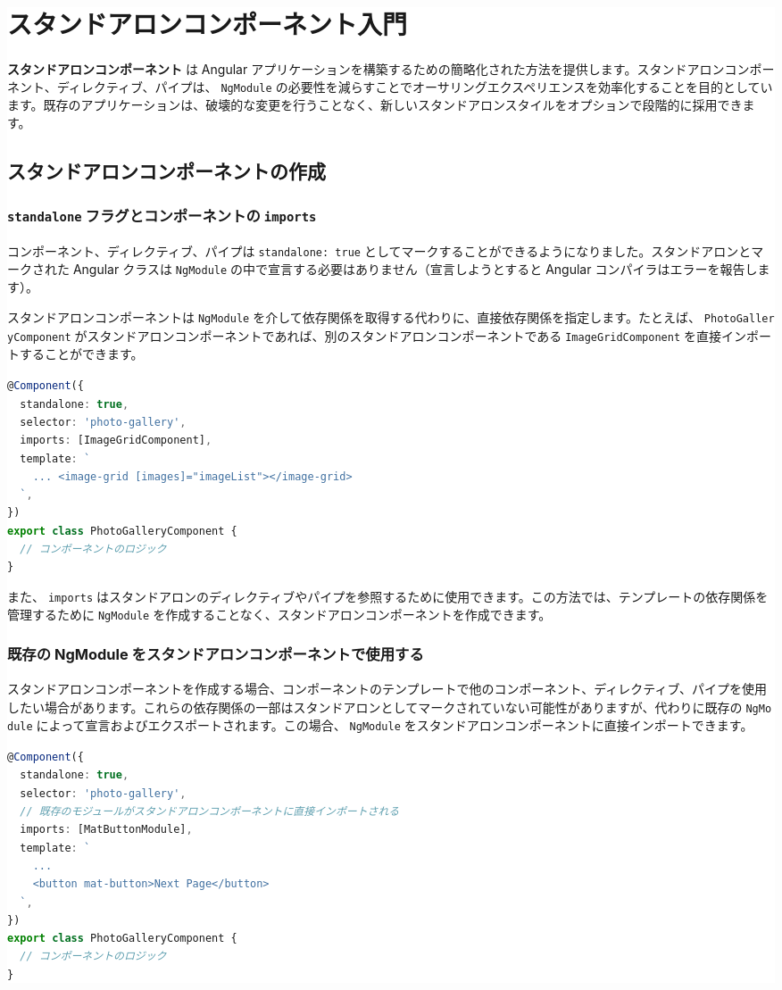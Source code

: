 # スタンドアロンコンポーネント入門

 **スタンドアロンコンポーネント** は Angular アプリケーションを構築するための簡略化された方法を提供します。スタンドアロンコンポーネント、ディレクティブ、パイプは、 `NgModule` の必要性を減らすことでオーサリングエクスペリエンスを効率化することを目的としています。既存のアプリケーションは、破壊的な変更を行うことなく、新しいスタンドアロンスタイルをオプションで段階的に採用できます。

## スタンドアロンコンポーネントの作成

<div class="video-container">

<iframe src="https://www.youtube.com/embed/x5PZwb4XurU" title="スタンドアロンコンポーネント入門" frameborder="0" allow="accelerometer; clipboard-write; encrypted-media; gyroscope; picture-in-picture" allowfullscreen></iframe>

</div>

### `standalone` フラグとコンポーネントの `imports`

コンポーネント、ディレクティブ、パイプは `standalone: true` としてマークすることができるようになりました。スタンドアロンとマークされた Angular クラスは `NgModule` の中で宣言する必要はありません（宣言しようとすると Angular コンパイラはエラーを報告します）。

スタンドアロンコンポーネントは `NgModule` を介して依存関係を取得する代わりに、直接依存関係を指定します。たとえば、 `PhotoGalleryComponent` がスタンドアロンコンポーネントであれば、別のスタンドアロンコンポーネントである `ImageGridComponent` を直接インポートすることができます。


```ts
@Component({
  standalone: true,
  selector: 'photo-gallery',
  imports: [ImageGridComponent],
  template: `
    ... <image-grid [images]="imageList"></image-grid>
  `,
})
export class PhotoGalleryComponent {
  // コンポーネントのロジック
}
```

また、 `imports` はスタンドアロンのディレクティブやパイプを参照するために使用できます。この方法では、テンプレートの依存関係を管理するために `NgModule` を作成することなく、スタンドアロンコンポーネントを作成できます。

### 既存の NgModule をスタンドアロンコンポーネントで使用する

スタンドアロンコンポーネントを作成する場合、コンポーネントのテンプレートで他のコンポーネント、ディレクティブ、パイプを使用したい場合があります。これらの依存関係の一部はスタンドアロンとしてマークされていない可能性がありますが、代わりに既存の `NgModule` によって宣言およびエクスポートされます。この場合、 `NgModule` をスタンドアロンコンポーネントに直接インポートできます。

```ts
@Component({
  standalone: true,
  selector: 'photo-gallery',
  // 既存のモジュールがスタンドアロンコンポーネントに直接インポートされる
  imports: [MatButtonModule],
  template: `
    ...
    <button mat-button>Next Page</button>
  `,
})
export class PhotoGalleryComponent {
  // コンポーネントのロジック
}
```
